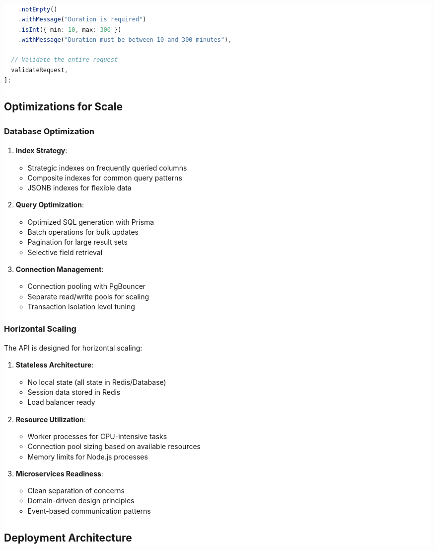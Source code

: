 ```typescript
    .notEmpty()
    .withMessage("Duration is required")
    .isInt({ min: 10, max: 300 })
    .withMessage("Duration must be between 10 and 300 minutes"),

  // Validate the entire request
  validateRequest,
];
```

## Optimizations for Scale

### Database Optimization

1. **Index Strategy**:

   - Strategic indexes on frequently queried columns
   - Composite indexes for common query patterns
   - JSONB indexes for flexible data

2. **Query Optimization**:

   - Optimized SQL generation with Prisma
   - Batch operations for bulk updates
   - Pagination for large result sets
   - Selective field retrieval

3. **Connection Management**:
   - Connection pooling with PgBouncer
   - Separate read/write pools for scaling
   - Transaction isolation level tuning

### Horizontal Scaling

The API is designed for horizontal scaling:

1. **Stateless Architecture**:

   - No local state (all state in Redis/Database)
   - Session data stored in Redis
   - Load balancer ready

2. **Resource Utilization**:

   - Worker processes for CPU-intensive tasks
   - Connection pool sizing based on available resources
   - Memory limits for Node.js processes

3. **Microservices Readiness**:
   - Clean separation of concerns
   - Domain-driven design principles
   - Event-based communication patterns

## Deployment Architecture
